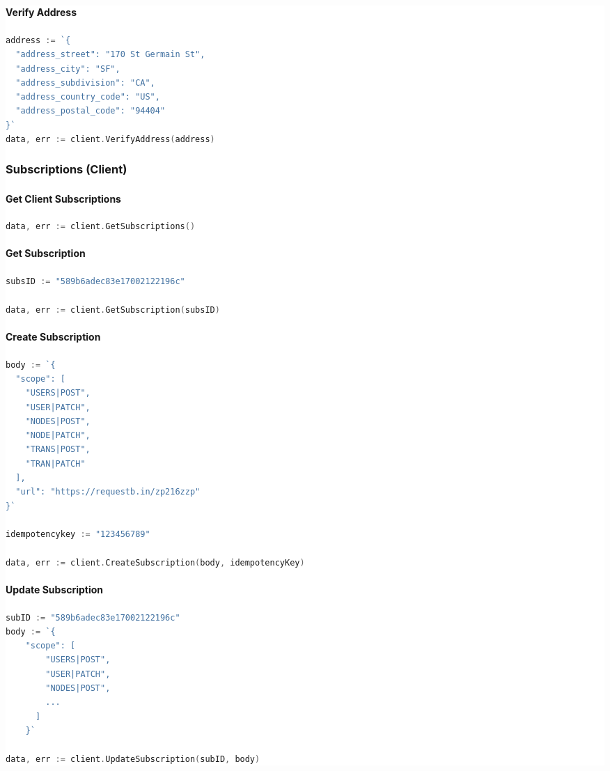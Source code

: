 #### Verify Address
```go
address := `{
  "address_street": "170 St Germain St",
  "address_city": "SF",
  "address_subdivision": "CA",
  "address_country_code": "US",
  "address_postal_code": "94404"
}`
data, err := client.VerifyAddress(address)
```

### Subscriptions (Client)

#### Get Client Subscriptions
```go
data, err := client.GetSubscriptions()
```

#### Get Subscription
```go
subsID := "589b6adec83e17002122196c"

data, err := client.GetSubscription(subsID)
```

#### Create Subscription 
```go
body := `{
  "scope": [
    "USERS|POST",
    "USER|PATCH",
    "NODES|POST",
    "NODE|PATCH",
    "TRANS|POST",
    "TRAN|PATCH"
  ],
  "url": "https://requestb.in/zp216zzp"
}`

idempotencykey := "123456789"

data, err := client.CreateSubscription(body, idempotencyKey)
```

#### Update Subscription
```go
subID := "589b6adec83e17002122196c"
body := `{
    "scope": [
        "USERS|POST",
        "USER|PATCH",
        "NODES|POST",
        ...
      ]
    }`

data, err := client.UpdateSubscription(subID, body)
```
